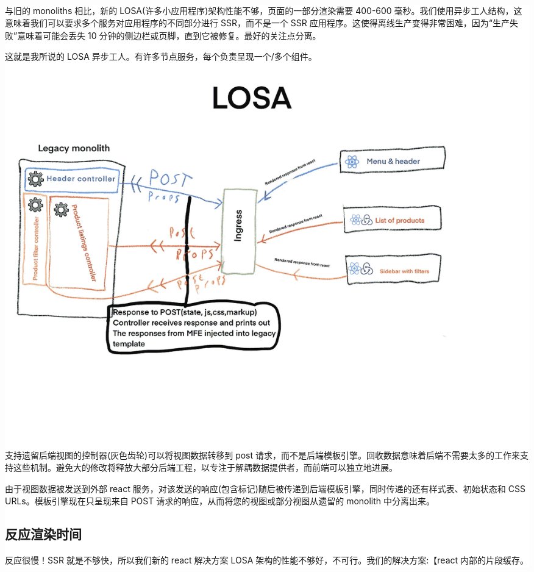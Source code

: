 与旧的 monoliths 相比，新的 LOSA(许多小应用程序)架构性能不够，页面的一部分渲染需要 400-600 毫秒。我们使用异步工人结构，这意味着我们可以要求多个服务对应用程序的不同部分进行 SSR，而不是一个 SSR 应用程序。这使得离线生产变得非常困难，因为“生产失败”意味着可能会丢失 10 分钟的侧边栏或页脚，直到它被修复。最好的关注点分离。

这就是我所说的 LOSA 异步工人。有许多节点服务，每个负责呈现一个/多个组件。

![](img/ad567d1d6e7f221bb8732eb5793fb509.png)

支持遗留后端视图的控制器(灰色齿轮)可以将视图数据转移到 post 请求，而不是后端模板引擎。回收数据意味着后端不需要太多的工作来支持这些机制。避免大的修改将释放大部分后端工程，以专注于解耦数据提供者，而前端可以独立地进展。

由于视图数据被发送到外部 react 服务，对该发送的响应(包含标记)随后被传递到后端模板引擎，同时传递的还有样式表、初始状态和 CSS URLs。模板引擎现在只呈现来自 POST 请求的响应，从而将您的视图或部分视图从遗留的 monolith 中分离出来。

## 反应渲染时间

反应很慢！SSR 就是不够快，所以我们新的 react 解决方案 LOSA 架构的性能不够好，不可行。我们的解决方案:【react 内部的片段缓存。
